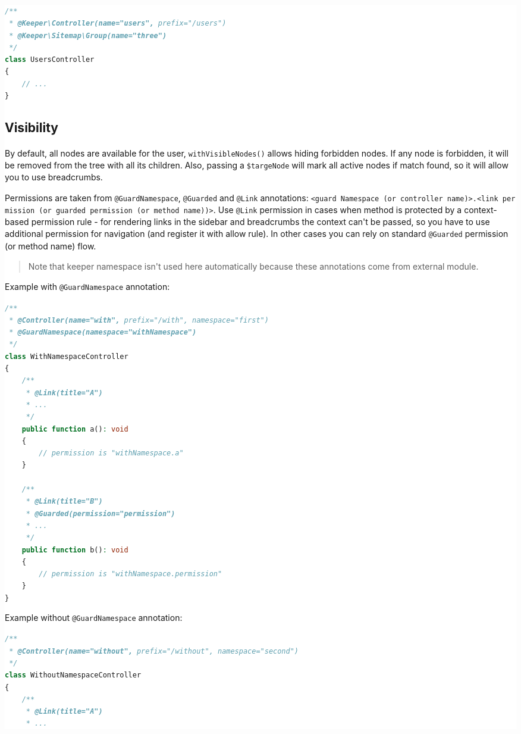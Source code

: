 ```php
/**
 * @Keeper\Controller(name="users", prefix="/users")
 * @Keeper\Sitemap\Group(name="three")
 */
class UsersController
{
    // ...
}
```
## Visibility
By default, all nodes are available for the user, `withVisibleNodes()` allows hiding forbidden nodes.
If any node is forbidden, it will be removed from the tree with all its children.
Also, passing a `$targeNode` will mark all active nodes if match found, so it will allow you to use breadcrumbs.

Permissions are taken from `@GuardNamespace`, `@Guarded` and `@Link` annotations: `<guard Namespace (or controller name)>.<link permission (or guarded permission (or method name))>`.
Use `@Link` permission in cases when method is protected by a context-based permission rule - 
for rendering links in the sidebar and breadcrumbs the context can't be passed, so you have to use additional permission for navigation (and register it with allow rule).
In other cases you can rely on standard `@Guarded` permission (or method name) flow.
> Note that keeper namespace isn't used here automatically because these annotations come from external module.


Example with `@GuardNamespace` annotation:
```php
/**
 * @Controller(name="with", prefix="/with", namespace="first")
 * @GuardNamespace(namespace="withNamespace")
 */
class WithNamespaceController
{
    /**
     * @Link(title="A")
     * ...
     */
    public function a(): void
    {
        // permission is "withNamespace.a"
    }

    /**
     * @Link(title="B")
     * @Guarded(permission="permission")
     * ...
     */
    public function b(): void
    {
        // permission is "withNamespace.permission"
    }
}
```
Example without `@GuardNamespace` annotation:
```php
/**
 * @Controller(name="without", prefix="/without", namespace="second")
 */
class WithoutNamespaceController
{
    /**
     * @Link(title="A")
     * ...
```
